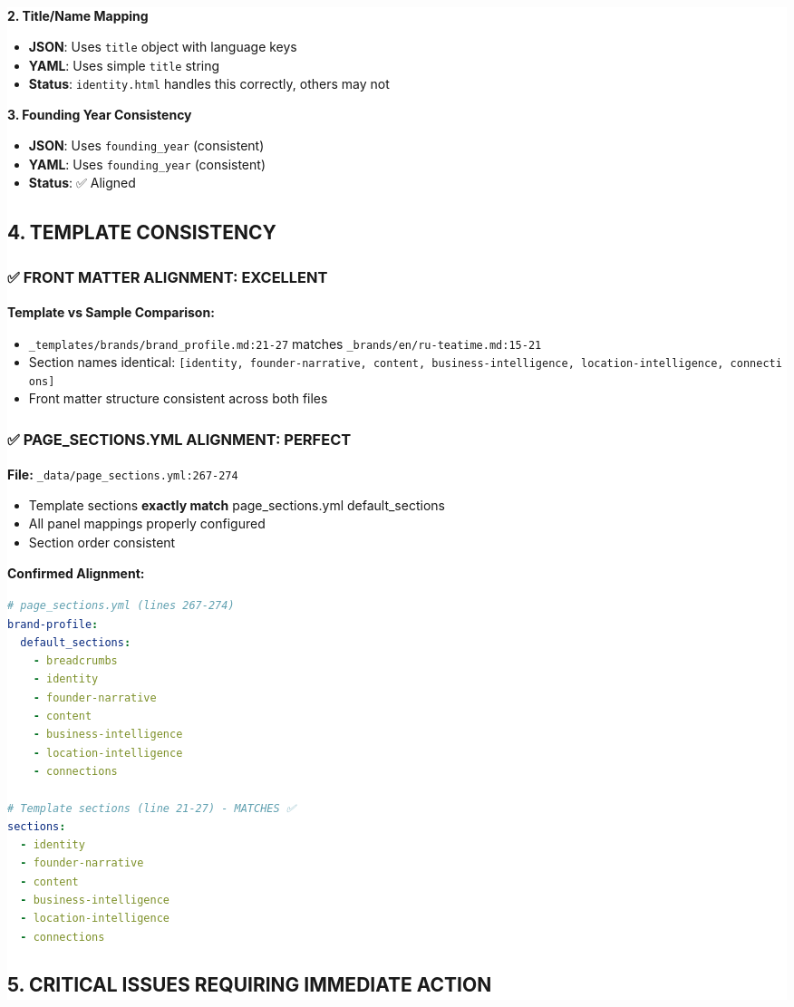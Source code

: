 **2. Title/Name Mapping**
- **JSON**: Uses `title` object with language keys
- **YAML**: Uses simple `title` string
- **Status**: `identity.html` handles this correctly, others may not

**3. Founding Year Consistency**
- **JSON**: Uses `founding_year` (consistent)
- **YAML**: Uses `founding_year` (consistent)
- **Status**: ✅ Aligned

## **4. TEMPLATE CONSISTENCY**

### **✅ FRONT MATTER ALIGNMENT: EXCELLENT**

**Template vs Sample Comparison:**
- `_templates/brands/brand_profile.md:21-27` matches `_brands/en/ru-teatime.md:15-21`
- Section names identical: `[identity, founder-narrative, content, business-intelligence, location-intelligence, connections]`
- Front matter structure consistent across both files

### **✅ PAGE_SECTIONS.YML ALIGNMENT: PERFECT**

**File:** `_data/page_sections.yml:267-274`
- Template sections **exactly match** page_sections.yml default_sections
- All panel mappings properly configured
- Section order consistent

**Confirmed Alignment:**
```yaml
# page_sections.yml (lines 267-274)
brand-profile:
  default_sections:
    - breadcrumbs
    - identity
    - founder-narrative
    - content
    - business-intelligence
    - location-intelligence
    - connections

# Template sections (line 21-27) - MATCHES ✅
sections:
  - identity
  - founder-narrative
  - content
  - business-intelligence
  - location-intelligence
  - connections
```

## **5. CRITICAL ISSUES REQUIRING IMMEDIATE ACTION**
